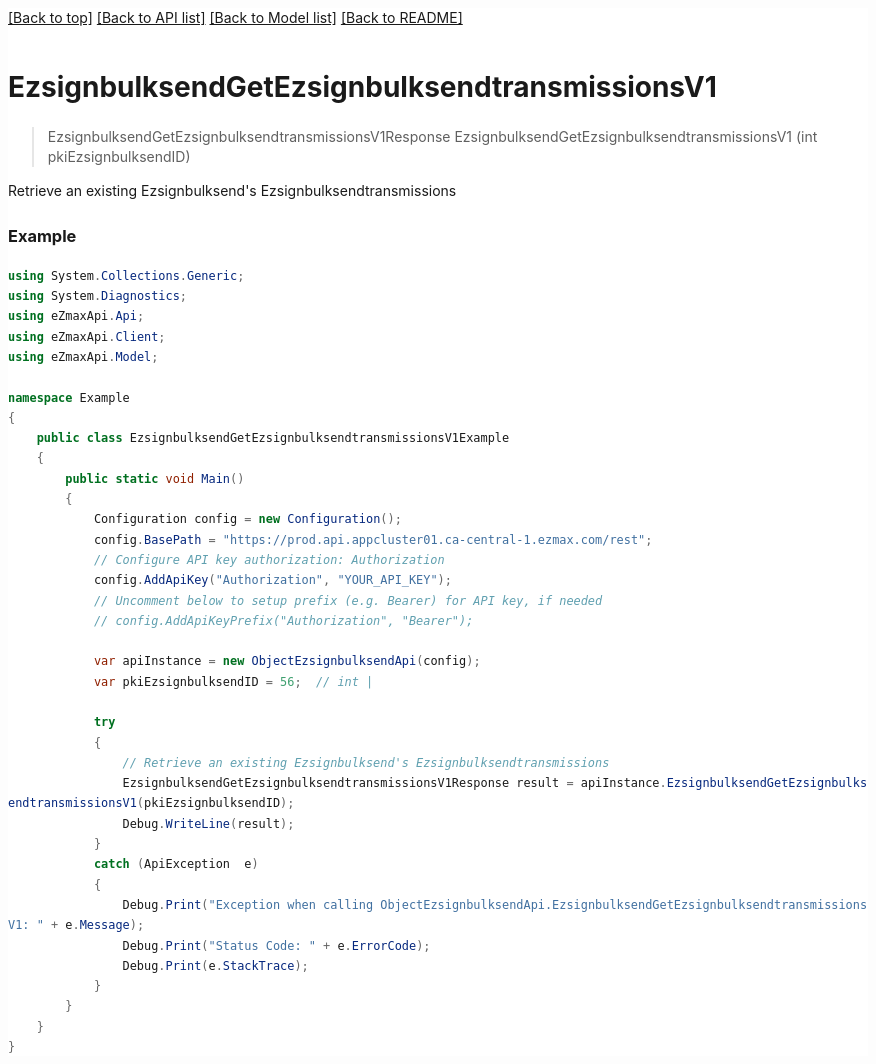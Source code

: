 [[Back to top]](#) [[Back to API list]](../README.md#documentation-for-api-endpoints) [[Back to Model list]](../README.md#documentation-for-models) [[Back to README]](../README.md)

<a id="ezsignbulksendgetezsignbulksendtransmissionsv1"></a>
# **EzsignbulksendGetEzsignbulksendtransmissionsV1**
> EzsignbulksendGetEzsignbulksendtransmissionsV1Response EzsignbulksendGetEzsignbulksendtransmissionsV1 (int pkiEzsignbulksendID)

Retrieve an existing Ezsignbulksend's Ezsignbulksendtransmissions

### Example
```csharp
using System.Collections.Generic;
using System.Diagnostics;
using eZmaxApi.Api;
using eZmaxApi.Client;
using eZmaxApi.Model;

namespace Example
{
    public class EzsignbulksendGetEzsignbulksendtransmissionsV1Example
    {
        public static void Main()
        {
            Configuration config = new Configuration();
            config.BasePath = "https://prod.api.appcluster01.ca-central-1.ezmax.com/rest";
            // Configure API key authorization: Authorization
            config.AddApiKey("Authorization", "YOUR_API_KEY");
            // Uncomment below to setup prefix (e.g. Bearer) for API key, if needed
            // config.AddApiKeyPrefix("Authorization", "Bearer");

            var apiInstance = new ObjectEzsignbulksendApi(config);
            var pkiEzsignbulksendID = 56;  // int | 

            try
            {
                // Retrieve an existing Ezsignbulksend's Ezsignbulksendtransmissions
                EzsignbulksendGetEzsignbulksendtransmissionsV1Response result = apiInstance.EzsignbulksendGetEzsignbulksendtransmissionsV1(pkiEzsignbulksendID);
                Debug.WriteLine(result);
            }
            catch (ApiException  e)
            {
                Debug.Print("Exception when calling ObjectEzsignbulksendApi.EzsignbulksendGetEzsignbulksendtransmissionsV1: " + e.Message);
                Debug.Print("Status Code: " + e.ErrorCode);
                Debug.Print(e.StackTrace);
            }
        }
    }
}
```
